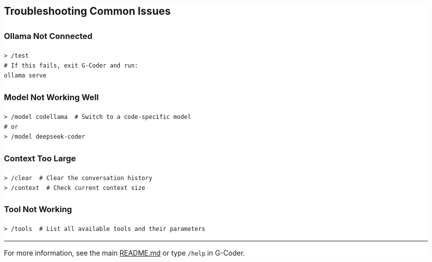 ## Troubleshooting Common Issues

### Ollama Not Connected

```
> /test
# If this fails, exit G-Coder and run:
ollama serve
```

### Model Not Working Well

```
> /model codellama  # Switch to a code-specific model
# or
> /model deepseek-coder
```

### Context Too Large

```
> /clear  # Clear the conversation history
> /context  # Check current context size
```

### Tool Not Working

```
> /tools  # List all available tools and their parameters
```

---

For more information, see the main [README.md](README.md) or type `/help` in G-Coder.
